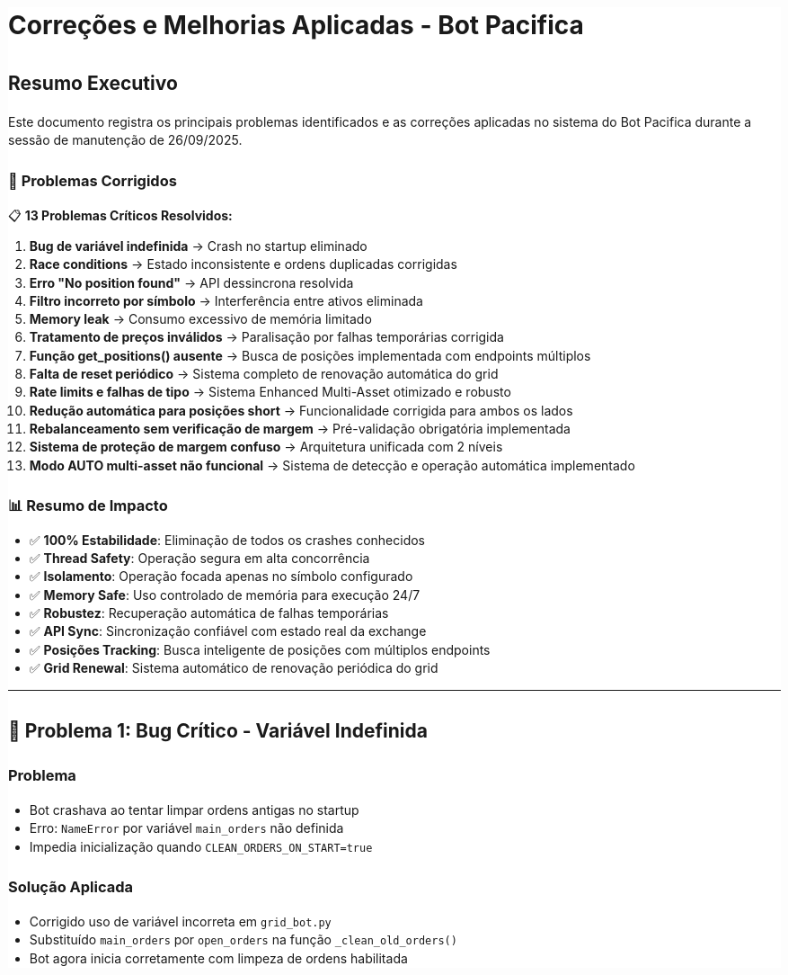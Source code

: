 # Correções e Melhorias Aplicadas - Bot Pacifica

## Resumo Executivo

Este documento registra os principais problemas identificados e as correções aplicadas no sistema do Bot Pacifica durante a sessão de manutenção de 26/09/2025.

### 🎯 **Problemas Corrigidos**

📋 **13 Problemas Críticos Resolvidos:**
1. **Bug de variável indefinida** → Crash no startup eliminado
2. **Race conditions** → Estado inconsistente e ordens duplicadas corrigidas  
3. **Erro "No position found"** → API dessincrona resolvida
4. **Filtro incorreto por símbolo** → Interferência entre ativos eliminada
5. **Memory leak** → Consumo excessivo de memória limitado
6. **Tratamento de preços inválidos** → Paralisação por falhas temporárias corrigida
7. **Função get_positions() ausente** → Busca de posições implementada com endpoints múltiplos
8. **Falta de reset periódico** → Sistema completo de renovação automática do grid
9. **Rate limits e falhas de tipo** → Sistema Enhanced Multi-Asset otimizado e robusto
10. **Redução automática para posições short** → Funcionalidade corrigida para ambos os lados
11. **Rebalanceamento sem verificação de margem** → Pré-validação obrigatória implementada
12. **Sistema de proteção de margem confuso** → Arquitetura unificada com 2 níveis
13. **Modo AUTO multi-asset não funcional** → Sistema de detecção e operação automática implementado

### 📊 **Resumo de Impacto**
- ✅ **100% Estabilidade**: Eliminação de todos os crashes conhecidos
- ✅ **Thread Safety**: Operação segura em alta concorrência  
- ✅ **Isolamento**: Operação focada apenas no símbolo configurado
- ✅ **Memory Safe**: Uso controlado de memória para execução 24/7
- ✅ **Robustez**: Recuperação automática de falhas temporárias
- ✅ **API Sync**: Sincronização confiável com estado real da exchange
- ✅ **Posições Tracking**: Busca inteligente de posições com múltiplos endpoints
- ✅ **Grid Renewal**: Sistema automático de renovação periódica do grid

---

## 🐛 **Problema 1: Bug Crítico - Variável Indefinida**

### **Problema**
- Bot crashava ao tentar limpar ordens antigas no startup
- Erro: `NameError` por variável `main_orders` não definida
- Impedia inicialização quando `CLEAN_ORDERS_ON_START=true`

### **Solução Aplicada**
- Corrigido uso de variável incorreta em `grid_bot.py`
- Substituído `main_orders` por `open_orders` na função `_clean_old_orders()`
- Bot agora inicia corretamente com limpeza de ordens habilitada

